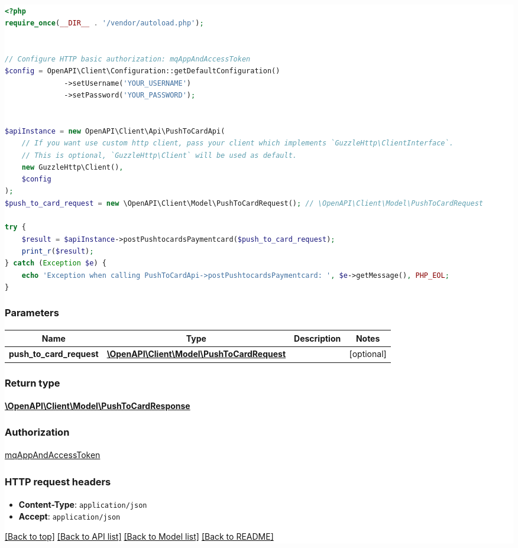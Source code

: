 ```php
<?php
require_once(__DIR__ . '/vendor/autoload.php');


// Configure HTTP basic authorization: mqAppAndAccessToken
$config = OpenAPI\Client\Configuration::getDefaultConfiguration()
              ->setUsername('YOUR_USERNAME')
              ->setPassword('YOUR_PASSWORD');


$apiInstance = new OpenAPI\Client\Api\PushToCardApi(
    // If you want use custom http client, pass your client which implements `GuzzleHttp\ClientInterface`.
    // This is optional, `GuzzleHttp\Client` will be used as default.
    new GuzzleHttp\Client(),
    $config
);
$push_to_card_request = new \OpenAPI\Client\Model\PushToCardRequest(); // \OpenAPI\Client\Model\PushToCardRequest

try {
    $result = $apiInstance->postPushtocardsPaymentcard($push_to_card_request);
    print_r($result);
} catch (Exception $e) {
    echo 'Exception when calling PushToCardApi->postPushtocardsPaymentcard: ', $e->getMessage(), PHP_EOL;
}
```

### Parameters

Name | Type | Description  | Notes
------------- | ------------- | ------------- | -------------
 **push_to_card_request** | [**\OpenAPI\Client\Model\PushToCardRequest**](../Model/PushToCardRequest.md)|  | [optional]

### Return type

[**\OpenAPI\Client\Model\PushToCardResponse**](../Model/PushToCardResponse.md)

### Authorization

[mqAppAndAccessToken](../../README.md#mqAppAndAccessToken)

### HTTP request headers

- **Content-Type**: `application/json`
- **Accept**: `application/json`

[[Back to top]](#) [[Back to API list]](../../README.md#endpoints)
[[Back to Model list]](../../README.md#models)
[[Back to README]](../../README.md)
